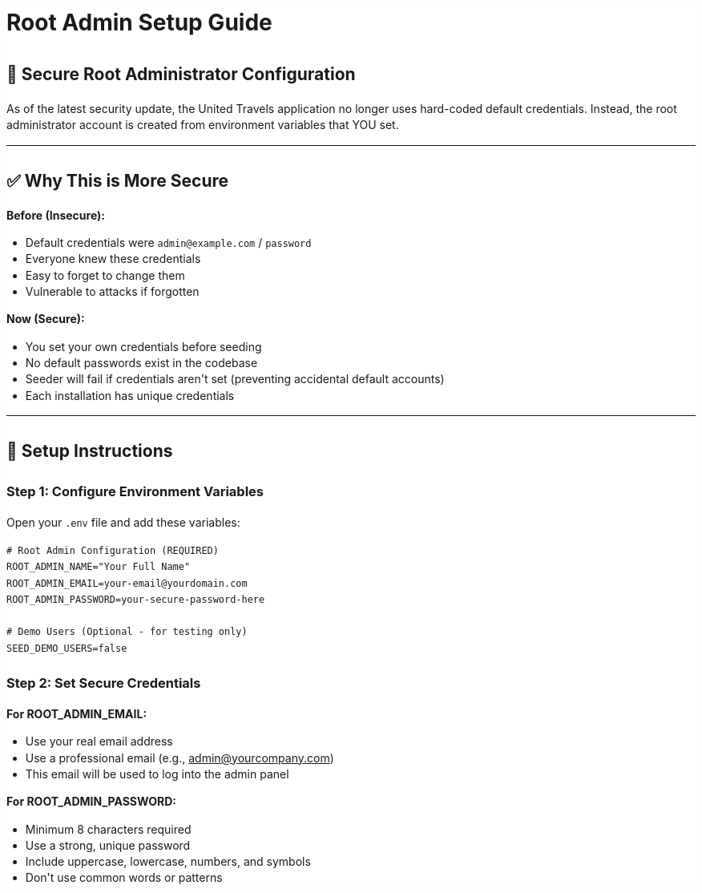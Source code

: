 # Root Admin Setup Guide

## 🔐 Secure Root Administrator Configuration

As of the latest security update, the United Travels application no longer uses hard-coded default credentials. Instead, the root administrator account is created from environment variables that YOU set.

---

## ✅ Why This is More Secure

**Before (Insecure):**
- Default credentials were `admin@example.com` / `password`
- Everyone knew these credentials
- Easy to forget to change them
- Vulnerable to attacks if forgotten

**Now (Secure):**
- You set your own credentials before seeding
- No default passwords exist in the codebase
- Seeder will fail if credentials aren't set (preventing accidental default accounts)
- Each installation has unique credentials

---

## 📝 Setup Instructions

### Step 1: Configure Environment Variables

Open your `.env` file and add these variables:

```env
# Root Admin Configuration (REQUIRED)
ROOT_ADMIN_NAME="Your Full Name"
ROOT_ADMIN_EMAIL=your-email@yourdomain.com
ROOT_ADMIN_PASSWORD=your-secure-password-here

# Demo Users (Optional - for testing only)
SEED_DEMO_USERS=false
```

### Step 2: Set Secure Credentials

**For ROOT_ADMIN_EMAIL:**
- Use your real email address
- Use a professional email (e.g., admin@yourcompany.com)
- This email will be used to log into the admin panel

**For ROOT_ADMIN_PASSWORD:**
- Minimum 8 characters required
- Use a strong, unique password
- Include uppercase, lowercase, numbers, and symbols
- Don't use common words or patterns
